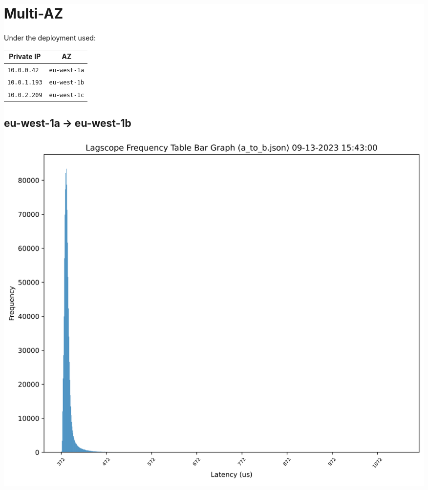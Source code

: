 # Multi-AZ

Under the deployment used:

| Private IP   | AZ           |
| ------------ | ------------ |
| `10.0.0.42`  | `eu-west-1a` |
| `10.0.1.193` | `eu-west-1b` |
| `10.0.2.209` | `eu-west-1c` |

## eu-west-1a -> eu-west-1b

![](figs/a_to_b.svg)
